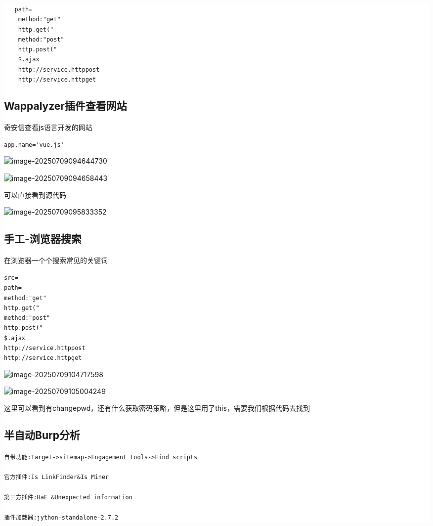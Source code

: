 ```
   path= 
    method:"get" 
    http.get(" 
    method:"post" 
    http.post("
    $.ajax
    http://service.httppost
    http://service.httpget
```

## Wappalyzer插件查看网站

奇安信查看js语言开发的网站

```
app.name='vue.js'
```

![image-20250709094644730](https://img2024.cnblogs.com/blog/3540423/202507/3540423-20250712084226079-1675123781.png)

![image-20250709094658443](https://img2024.cnblogs.com/blog/3540423/202507/3540423-20250712084226420-453183161.png)

可以直接看到源代码

![image-20250709095833352](https://img2024.cnblogs.com/blog/3540423/202507/3540423-20250712084226729-1786206319.png)

## 手工-浏览器搜索

在浏览器一个个搜索常见的关键词

```
src= 
path= 
method:"get" 
http.get(" 
method:"post" 
http.post("
$.ajax
http://service.httppost
http://service.httpget
```

![image-20250709104717598](https://img2024.cnblogs.com/blog/3540423/202507/3540423-20250712084227119-262523387.png)

![image-20250709105004249](https://img2024.cnblogs.com/blog/3540423/202507/3540423-20250712084227563-50485841.png)

这里可以看到有changepwd，还有什么获取密码策略，但是这里用了this，需要我们根据代码去找到

## 半自动Burp分析

```
自带功能:Target->sitemap->Engagement tools->Find scripts

官方插件:Is LinkFinder&Is Miner

第三方插件:HaE &Unexpected information

插件加载器:jython-standalone-2.7.2
```
